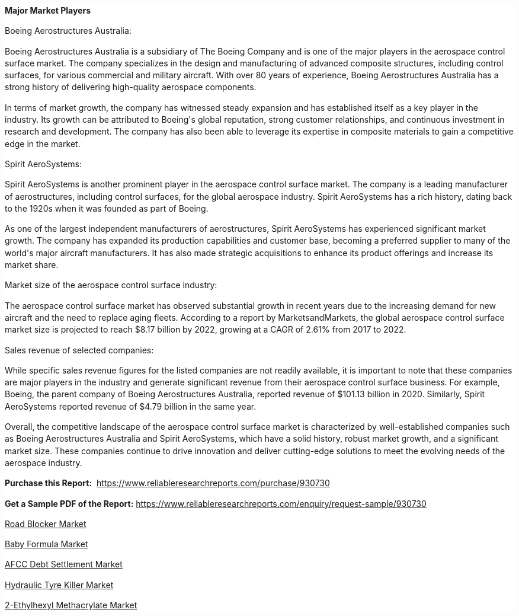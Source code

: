 <p><strong>Major Market Players</strong></p>
<p><p>Boeing Aerostructures Australia:</p><p>Boeing Aerostructures Australia is a subsidiary of The Boeing Company and is one of the major players in the aerospace control surface market. The company specializes in the design and manufacturing of advanced composite structures, including control surfaces, for various commercial and military aircraft. With over 80 years of experience, Boeing Aerostructures Australia has a strong history of delivering high-quality aerospace components.</p><p>In terms of market growth, the company has witnessed steady expansion and has established itself as a key player in the industry. Its growth can be attributed to Boeing's global reputation, strong customer relationships, and continuous investment in research and development. The company has also been able to leverage its expertise in composite materials to gain a competitive edge in the market.</p><p>Spirit AeroSystems:</p><p>Spirit AeroSystems is another prominent player in the aerospace control surface market. The company is a leading manufacturer of aerostructures, including control surfaces, for the global aerospace industry. Spirit AeroSystems has a rich history, dating back to the 1920s when it was founded as part of Boeing.</p><p>As one of the largest independent manufacturers of aerostructures, Spirit AeroSystems has experienced significant market growth. The company has expanded its production capabilities and customer base, becoming a preferred supplier to many of the world's major aircraft manufacturers. It has also made strategic acquisitions to enhance its product offerings and increase its market share.</p><p>Market size of the aerospace control surface industry:</p><p>The aerospace control surface market has observed substantial growth in recent years due to the increasing demand for new aircraft and the need to replace aging fleets. According to a report by MarketsandMarkets, the global aerospace control surface market size is projected to reach $8.17 billion by 2022, growing at a CAGR of 2.61% from 2017 to 2022.</p><p>Sales revenue of selected companies:</p><p>While specific sales revenue figures for the listed companies are not readily available, it is important to note that these companies are major players in the industry and generate significant revenue from their aerospace control surface business. For example, Boeing, the parent company of Boeing Aerostructures Australia, reported revenue of $101.13 billion in 2020. Similarly, Spirit AeroSystems reported revenue of $4.79 billion in the same year.</p><p>Overall, the competitive landscape of the aerospace control surface market is characterized by well-established companies such as Boeing Aerostructures Australia and Spirit AeroSystems, which have a solid history, robust market growth, and a significant market size. These companies continue to drive innovation and deliver cutting-edge solutions to meet the evolving needs of the aerospace industry.</p></p>
<p><strong>Purchase this Report:</strong>&nbsp;&nbsp;<a href="https://www.reliableresearchreports.com/purchase/930730">https://www.reliableresearchreports.com/purchase/930730</a></p>
<p></p>
<p><strong>Get a Sample PDF of the Report:</strong>&nbsp;<a href="https://www.reliableresearchreports.com/enquiry/request-sample/930730">https://www.reliableresearchreports.com/enquiry/request-sample/930730</a></p>
<p><p><a href="https://www.linkedin.com/pulse/road-blocker-market-size-2023-2030-global-industrial-5kvhc/">Road Blocker Market</a></p><p><a href="https://www.reportprime.com/baby-formula-r6105">Baby Formula Market</a></p><p><a href="https://www.reportprime.com/afcc-debt-settlement-r11579">AFCC Debt Settlement Market</a></p><p><a href="https://www.linkedin.com/pulse/hydraulic-tyre-killer-market-insights-players-forecast-hxebc/">Hydraulic Tyre Killer Market</a></p><p><a href="https://issuu.com/reportprime-2/docs/2-ethylhexyl-methacrylate-market-size-2030.pptx?fr=xKAE9_zU1NQ">2-Ethylhexyl Methacrylate Market</a></p></p>